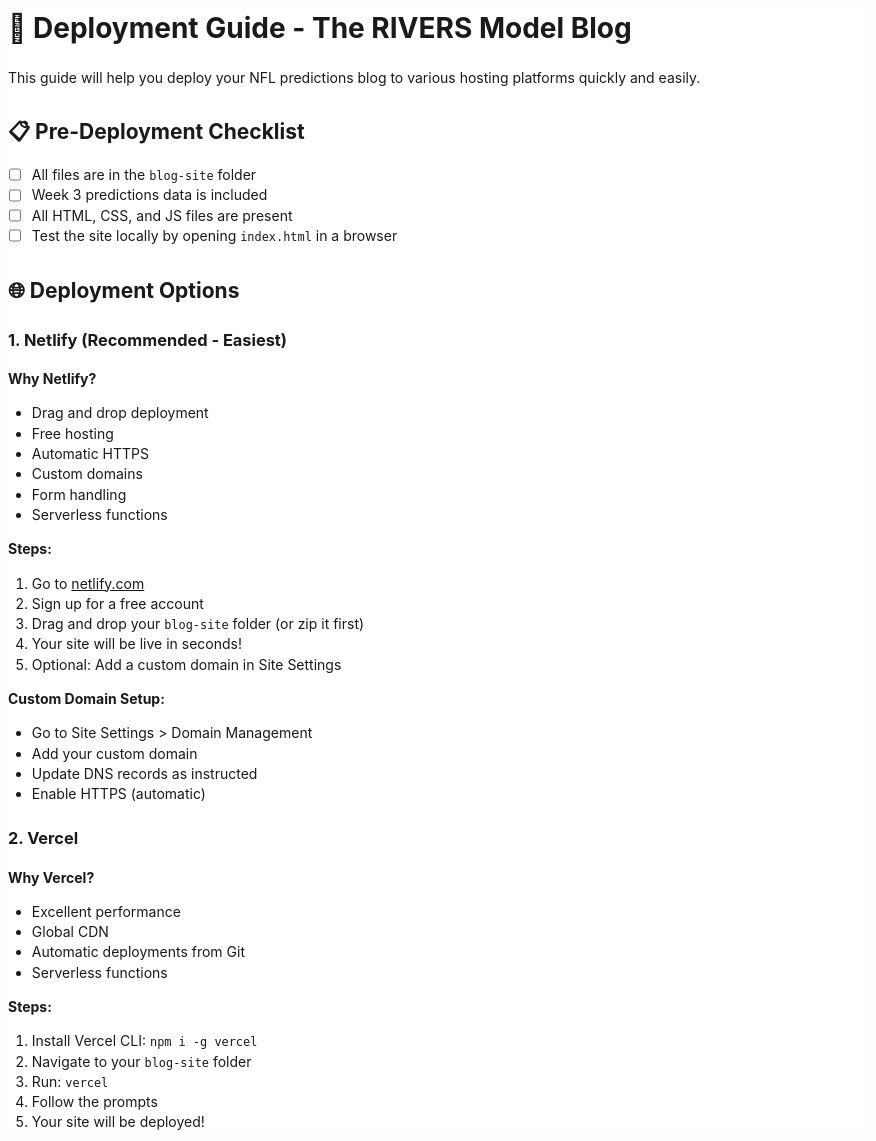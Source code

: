 # 🚀 Deployment Guide - The RIVERS Model Blog

This guide will help you deploy your NFL predictions blog to various hosting platforms quickly and easily.

## 📋 Pre-Deployment Checklist

- [ ] All files are in the `blog-site` folder
- [ ] Week 3 predictions data is included
- [ ] All HTML, CSS, and JS files are present
- [ ] Test the site locally by opening `index.html` in a browser

## 🌐 Deployment Options

### 1. Netlify (Recommended - Easiest)

**Why Netlify?**
- Drag and drop deployment
- Free hosting
- Automatic HTTPS
- Custom domains
- Form handling
- Serverless functions

**Steps:**
1. Go to [netlify.com](https://netlify.com)
2. Sign up for a free account
3. Drag and drop your `blog-site` folder (or zip it first)
4. Your site will be live in seconds!
5. Optional: Add a custom domain in Site Settings

**Custom Domain Setup:**
- Go to Site Settings > Domain Management
- Add your custom domain
- Update DNS records as instructed
- Enable HTTPS (automatic)

### 2. Vercel

**Why Vercel?**
- Excellent performance
- Global CDN
- Automatic deployments from Git
- Serverless functions

**Steps:**
1. Install Vercel CLI: `npm i -g vercel`
2. Navigate to your `blog-site` folder
3. Run: `vercel`
4. Follow the prompts
5. Your site will be deployed!
